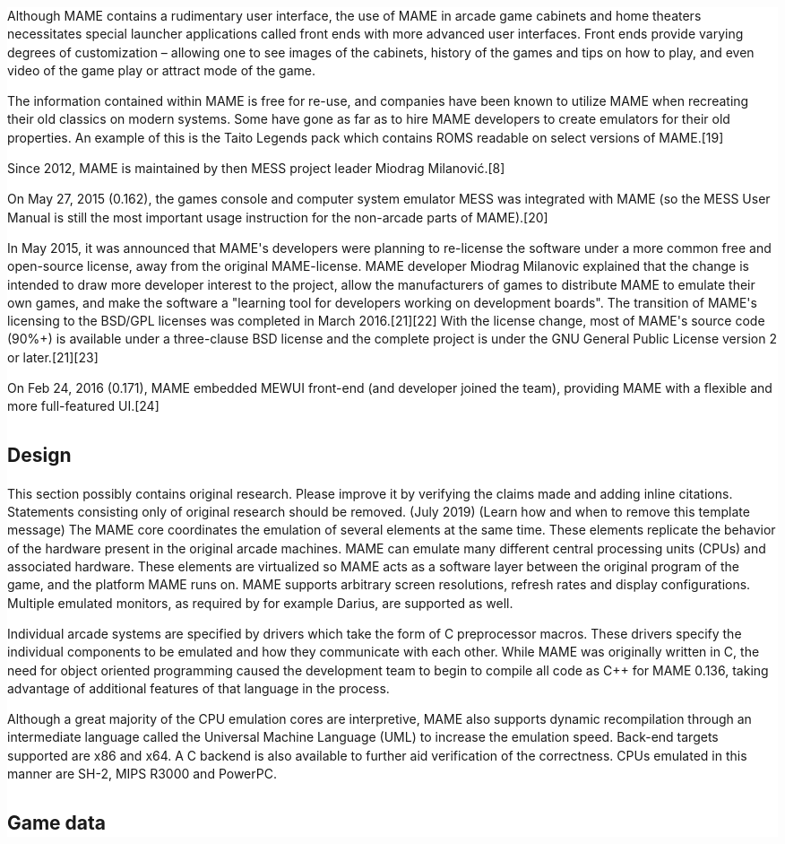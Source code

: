 Although MAME contains a rudimentary user interface, the use of MAME in arcade game cabinets and home theaters necessitates special launcher applications called front ends with more advanced user interfaces. Front ends provide varying degrees of customization – allowing one to see images of the cabinets, history of the games and tips on how to play, and even video of the game play or attract mode of the game.

The information contained within MAME is free for re-use, and companies have been known to utilize MAME when recreating their old classics on modern systems. Some have gone as far as to hire MAME developers to create emulators for their old properties. An example of this is the Taito Legends pack which contains ROMS readable on select versions of MAME.[19]

Since 2012, MAME is maintained by then MESS project leader Miodrag Milanović.[8]

On May 27, 2015 (0.162), the games console and computer system emulator MESS was integrated with MAME (so the MESS User Manual is still the most important usage instruction for the non-arcade parts of MAME).[20]

In May 2015, it was announced that MAME's developers were planning to re-license the software under a more common free and open-source license, away from the original MAME-license. MAME developer Miodrag Milanovic explained that the change is intended to draw more developer interest to the project, allow the manufacturers of games to distribute MAME to emulate their own games, and make the software a "learning tool for developers working on development boards". The transition of MAME's licensing to the BSD/GPL licenses was completed in March 2016.[21][22] With the license change, most of MAME's source code (90%+) is available under a three-clause BSD license and the complete project is under the GNU General Public License version 2 or later.[21][23]

On Feb 24, 2016 (0.171), MAME embedded MEWUI front-end (and developer joined the team), providing MAME with a flexible and more full-featured UI.[24]

## Design

This section possibly contains original research. Please improve it by verifying the claims made and adding inline citations. Statements consisting only of original research should be removed. (July 2019) (Learn how and when to remove this template message)
The MAME core coordinates the emulation of several elements at the same time. These elements replicate the behavior of the hardware present in the original arcade machines. MAME can emulate many different central processing units (CPUs) and associated hardware. These elements are virtualized so MAME acts as a software layer between the original program of the game, and the platform MAME runs on. MAME supports arbitrary screen resolutions, refresh rates and display configurations. Multiple emulated monitors, as required by for example Darius, are supported as well.

Individual arcade systems are specified by drivers which take the form of C preprocessor macros. These drivers specify the individual components to be emulated and how they communicate with each other. While MAME was originally written in C, the need for object oriented programming caused the development team to begin to compile all code as C++ for MAME 0.136, taking advantage of additional features of that language in the process.

Although a great majority of the CPU emulation cores are interpretive, MAME also supports dynamic recompilation through an intermediate language called the Universal Machine Language (UML) to increase the emulation speed. Back-end targets supported are x86 and x64. A C backend is also available to further aid verification of the correctness. CPUs emulated in this manner are SH-2, MIPS R3000 and PowerPC.

## Game data
